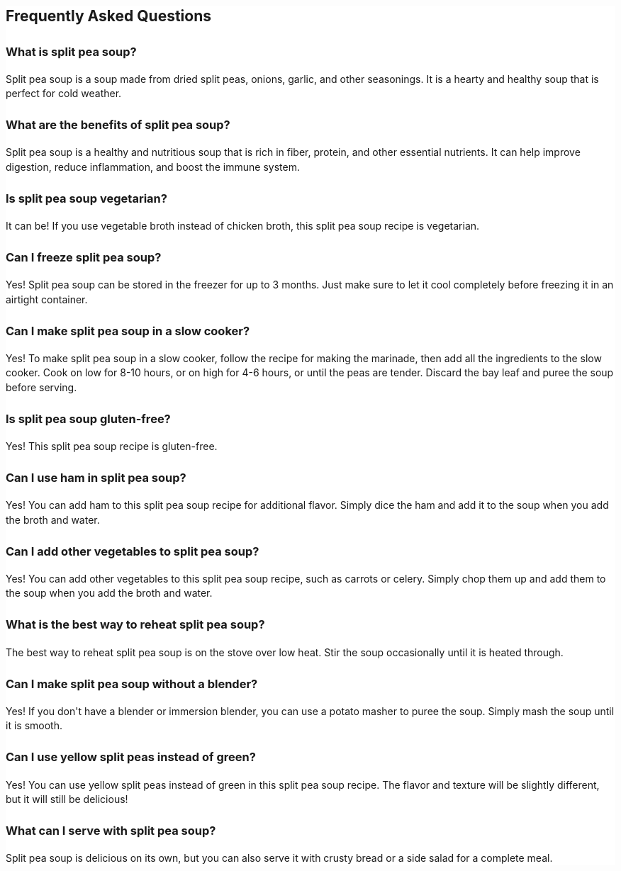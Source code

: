 <h2>Frequently Asked Questions</h2>

<h3>What is split pea soup?</h3>

<p>Split pea soup is a soup made from dried split peas, onions, garlic, and other seasonings. It is a hearty and healthy soup that is perfect for cold weather.</p>

<h3>What are the benefits of split pea soup?</h3>

<p>Split pea soup is a healthy and nutritious soup that is rich in fiber, protein, and other essential nutrients. It can help improve digestion, reduce inflammation, and boost the immune system.</p>

<h3>Is split pea soup vegetarian?</h3>

<p>It can be! If you use vegetable broth instead of chicken broth, this split pea soup recipe is vegetarian.</p>

<h3>Can I freeze split pea soup?</h3>

<p>Yes! Split pea soup can be stored in the freezer for up to 3 months. Just make sure to let it cool completely before freezing it in an airtight container.</p>

<h3>Can I make split pea soup in a slow cooker?</h3>

<p>Yes! To make split pea soup in a slow cooker, follow the recipe for making the marinade, then add all the ingredients to the slow cooker. Cook on low for 8-10 hours, or on high for 4-6 hours, or until the peas are tender. Discard the bay leaf and puree the soup before serving.</p>

<h3>Is split pea soup gluten-free?</h3>

<p>Yes! This split pea soup recipe is gluten-free.</p>

<h3>Can I use ham in split pea soup?</h3>

<p>Yes! You can add ham to this split pea soup recipe for additional flavor. Simply dice the ham and add it to the soup when you add the broth and water.</p>

<h3>Can I add other vegetables to split pea soup?</h3>

<p>Yes! You can add other vegetables to this split pea soup recipe, such as carrots or celery. Simply chop them up and add them to the soup when you add the broth and water.</p>

<h3>What is the best way to reheat split pea soup?</h3>

<p>The best way to reheat split pea soup is on the stove over low heat. Stir the soup occasionally until it is heated through.</p>

<h3>Can I make split pea soup without a blender?</h3>

<p>Yes! If you don't have a blender or immersion blender, you can use a potato masher to puree the soup. Simply mash the soup until it is smooth.</p>

<h3>Can I use yellow split peas instead of green?</h3>

<p>Yes! You can use yellow split peas instead of green in this split pea soup recipe. The flavor and texture will be slightly different, but it will still be delicious!</p>

<h3>What can I serve with split pea soup?</h3>

<p>Split pea soup is delicious on its own, but you can also serve it with crusty bread or a side salad for a complete meal.</p>
